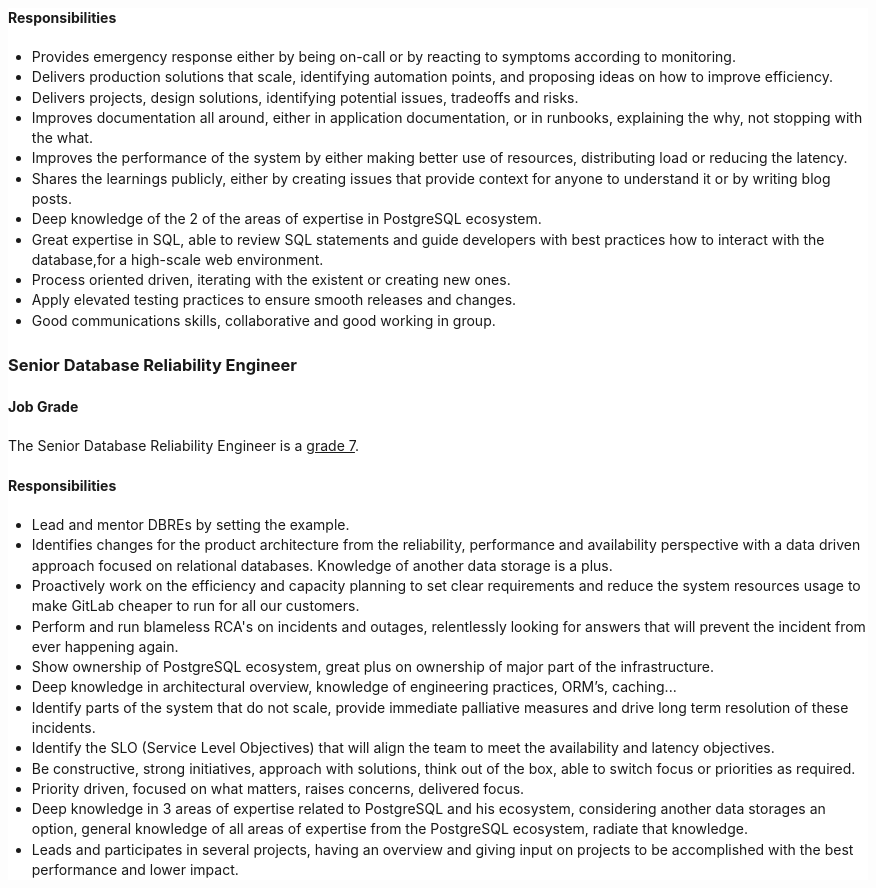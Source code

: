 #### Responsibilities

- Provides emergency response either by being on-call or by reacting to symptoms according to monitoring.
- Delivers production solutions that scale, identifying automation points, and proposing ideas on how to improve efficiency.
- Delivers projects, design solutions, identifying potential issues, tradeoffs and risks.
- Improves documentation all around, either in application documentation, or in runbooks, explaining the why, not stopping with the what.
- Improves the performance of the system by either making better use of resources, distributing load or reducing the latency.
- Shares the learnings publicly, either by creating issues that provide context for anyone to understand it or by writing blog posts.
- Deep knowledge of the 2 of the areas of expertise in PostgreSQL ecosystem.
- Great expertise in SQL, able to review SQL statements and guide developers with best practices how to interact with the database,for a high-scale web environment.
- Process oriented driven, iterating with the existent or creating new ones.
- Apply elevated testing practices to ensure smooth releases and changes.
- Good communications skills, collaborative and good working in group.

### Senior Database Reliability Engineer

#### Job Grade

The Senior Database Reliability Engineer is a [grade 7](https://about.gitlab.com/handbook/total-rewards/compensation/compensation-calculator/#gitlab-job-grades).

#### Responsibilities

- Lead and mentor DBREs by setting the example.
- Identifies changes for the product architecture from the reliability, performance and availability perspective with a data driven approach focused on relational databases. Knowledge of another data storage is a plus.
- Proactively work on the efficiency and capacity planning to set clear requirements and reduce the system resources usage to make GitLab cheaper to run for all our customers.
- Perform and run blameless RCA's on incidents and outages, relentlessly looking for answers that will prevent the incident from ever happening again.
- Show ownership of PostgreSQL ecosystem, great plus on ownership of major part of the infrastructure.
- Deep knowledge in architectural overview, knowledge of engineering practices, ORM’s, caching...
- Identify parts of the system that do not scale, provide immediate palliative measures and drive long term resolution of these incidents.
- Identify the SLO (Service Level Objectives) that will align the team to meet the availability and latency objectives.
- Be constructive, strong initiatives, approach with solutions, think out of the box, able to switch focus or priorities as required.
- Priority driven, focused on what matters, raises concerns, delivered focus.
- Deep knowledge in 3 areas of expertise related to PostgreSQL and his ecosystem, considering another data storages an option, general knowledge of all areas of expertise from the PostgreSQL ecosystem, radiate that knowledge.
- Leads and participates in several projects, having an overview and giving input on projects to be accomplished with the best performance and lower impact.
